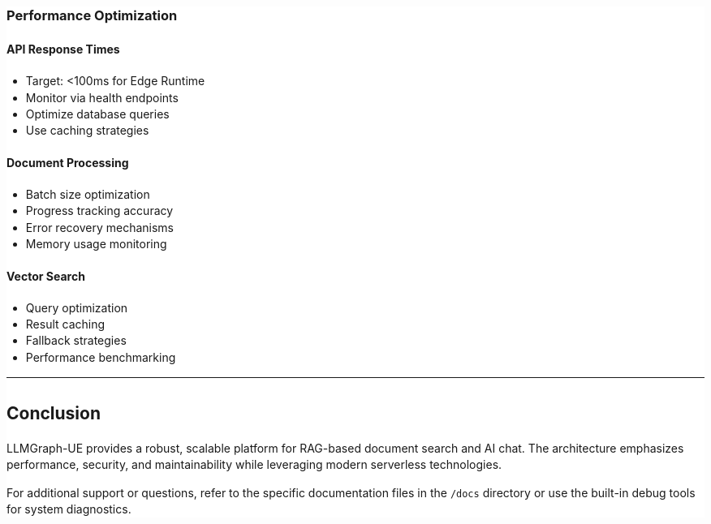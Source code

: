 ### Performance Optimization

#### API Response Times
- Target: <100ms for Edge Runtime
- Monitor via health endpoints
- Optimize database queries
- Use caching strategies

#### Document Processing
- Batch size optimization
- Progress tracking accuracy
- Error recovery mechanisms
- Memory usage monitoring

#### Vector Search
- Query optimization
- Result caching
- Fallback strategies
- Performance benchmarking

---

## Conclusion

LLMGraph-UE provides a robust, scalable platform for RAG-based document search and AI chat. The architecture emphasizes performance, security, and maintainability while leveraging modern serverless technologies.

For additional support or questions, refer to the specific documentation files in the `/docs` directory or use the built-in debug tools for system diagnostics.
